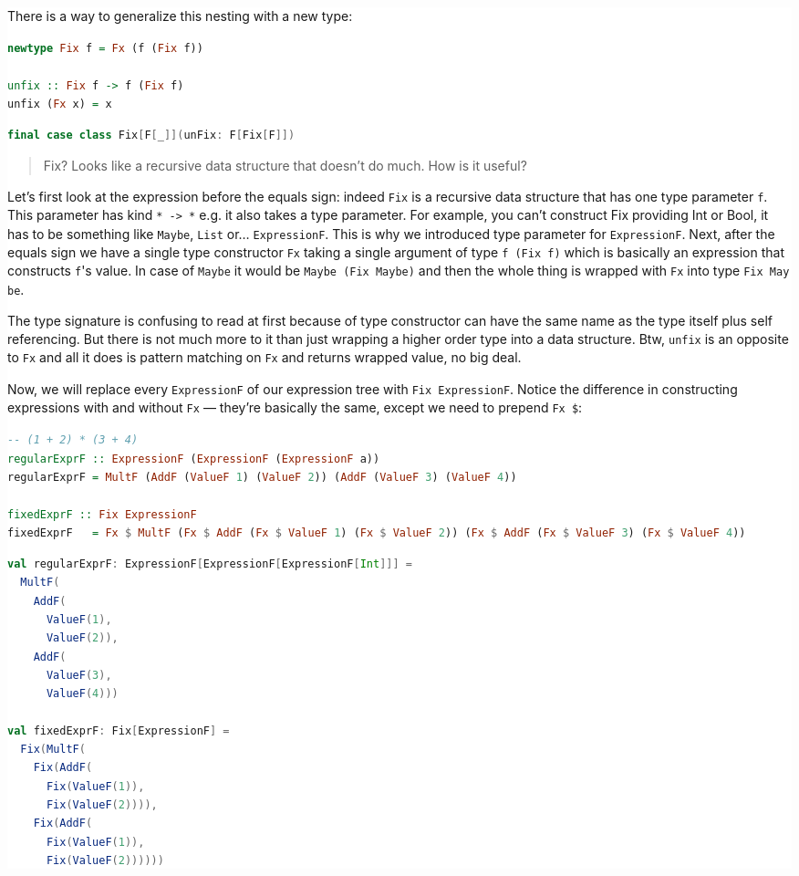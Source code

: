 There is a way to generalize this nesting with a new type:

```haskell
newtype Fix f = Fx (f (Fix f))

unfix :: Fix f -> f (Fix f)
unfix (Fx x) = x
```

```scala
final case class Fix[F[_]](unFix: F[Fix[F]])
```
> Fix? Looks like a recursive data structure that doesn’t do much. How is it useful?

Let’s first look at the expression before the equals sign: indeed `Fix` is a recursive data structure that has one type parameter `f`. This parameter has kind `* -> *` e.g. it also takes a type parameter. For example, you can’t construct Fix providing Int or Bool, it has to be something like `Maybe`, `List` or… `ExpressionF`. This is why we introduced type parameter for `ExpressionF`. Next, after the equals sign we have a single type constructor `Fx` taking a single argument of type `f (Fix f)` which is basically an expression that constructs `f`'s value. In case of `Maybe` it would be `Maybe (Fix Maybe)` and then the whole thing is wrapped with `Fx` into type `Fix Maybe`.

The type signature is confusing to read at first because of type constructor can have the same name as the type itself plus self referencing. But there is not much more to it than just wrapping a higher order type into a data structure. Btw, `unfix` is an opposite to `Fx` and all it does is pattern matching on `Fx` and returns wrapped value, no big deal.

Now, we will replace every `ExpressionF` of our expression tree with `Fix ExpressionF`. Notice the difference in constructing expressions with and without `Fx` — they’re basically the same, except we need to prepend `Fx $`:

```haskell
-- (1 + 2) * (3 + 4)
regularExprF :: ExpressionF (ExpressionF (ExpressionF a))
regularExprF = MultF (AddF (ValueF 1) (ValueF 2)) (AddF (ValueF 3) (ValueF 4))

fixedExprF :: Fix ExpressionF
fixedExprF   = Fx $ MultF (Fx $ AddF (Fx $ ValueF 1) (Fx $ ValueF 2)) (Fx $ AddF (Fx $ ValueF 3) (Fx $ ValueF 4))
```

```scala
val regularExprF: ExpressionF[ExpressionF[ExpressionF[Int]]] =
  MultF(
    AddF(
      ValueF(1),
      ValueF(2)),
    AddF(
      ValueF(3),
      ValueF(4)))

val fixedExprF: Fix[ExpressionF] =
  Fix(MultF(
    Fix(AddF(
      Fix(ValueF(1)),
      Fix(ValueF(2)))),
    Fix(AddF(
      Fix(ValueF(1)),
      Fix(ValueF(2))))))
```
